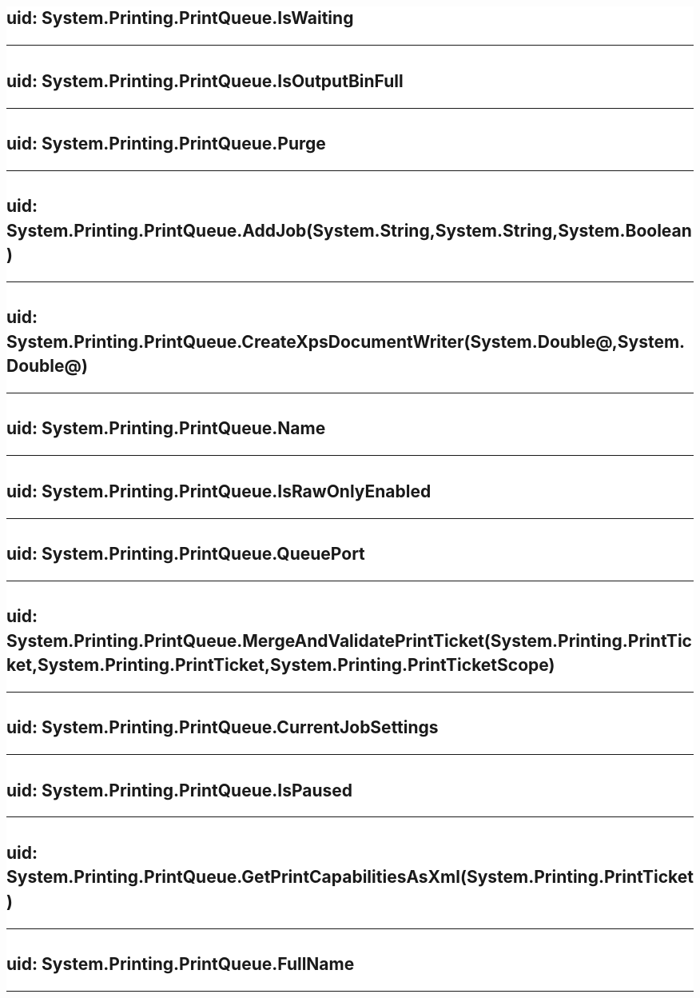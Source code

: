 uid: System.Printing.PrintQueue.IsWaiting
---

---
uid: System.Printing.PrintQueue.IsOutputBinFull
---

---
uid: System.Printing.PrintQueue.Purge
---

---
uid: System.Printing.PrintQueue.AddJob(System.String,System.String,System.Boolean)
---

---
uid: System.Printing.PrintQueue.CreateXpsDocumentWriter(System.Double@,System.Double@)
---

---
uid: System.Printing.PrintQueue.Name
---

---
uid: System.Printing.PrintQueue.IsRawOnlyEnabled
---

---
uid: System.Printing.PrintQueue.QueuePort
---

---
uid: System.Printing.PrintQueue.MergeAndValidatePrintTicket(System.Printing.PrintTicket,System.Printing.PrintTicket,System.Printing.PrintTicketScope)
---

---
uid: System.Printing.PrintQueue.CurrentJobSettings
---

---
uid: System.Printing.PrintQueue.IsPaused
---

---
uid: System.Printing.PrintQueue.GetPrintCapabilitiesAsXml(System.Printing.PrintTicket)
---

---
uid: System.Printing.PrintQueue.FullName
---

---